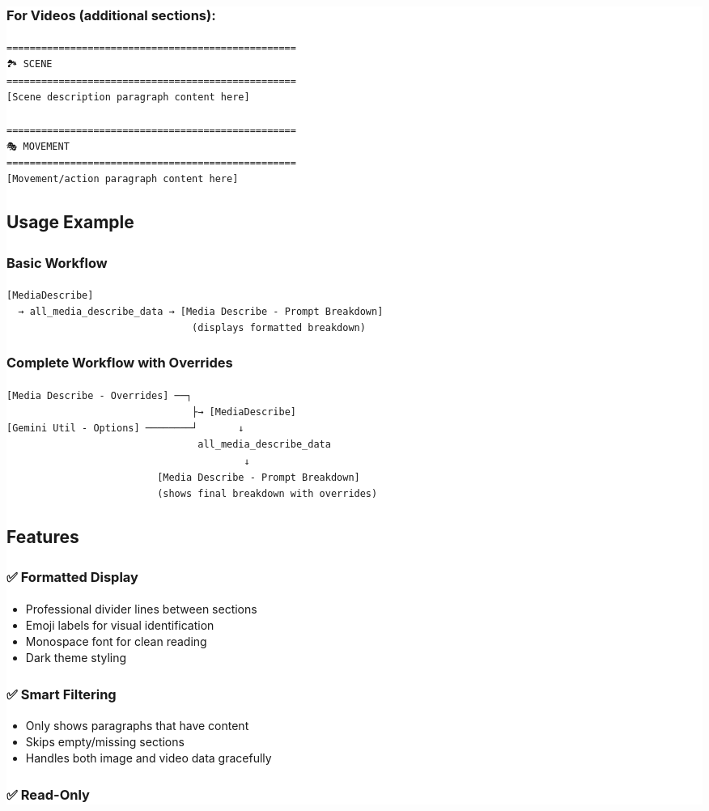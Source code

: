 ### For Videos (additional sections):

```
==================================================
🏞️ SCENE
==================================================
[Scene description paragraph content here]

==================================================
🎭 MOVEMENT
==================================================
[Movement/action paragraph content here]
```

## Usage Example

### Basic Workflow

```
[MediaDescribe]
  → all_media_describe_data → [Media Describe - Prompt Breakdown]
                                (displays formatted breakdown)
```

### Complete Workflow with Overrides

```
[Media Describe - Overrides] ──┐
                                ├→ [MediaDescribe]
[Gemini Util - Options] ────────┘       ↓
                                 all_media_describe_data
                                         ↓
                          [Media Describe - Prompt Breakdown]
                          (shows final breakdown with overrides)
```

## Features

### ✅ Formatted Display

- Professional divider lines between sections
- Emoji labels for visual identification
- Monospace font for clean reading
- Dark theme styling

### ✅ Smart Filtering

- Only shows paragraphs that have content
- Skips empty/missing sections
- Handles both image and video data gracefully

### ✅ Read-Only
